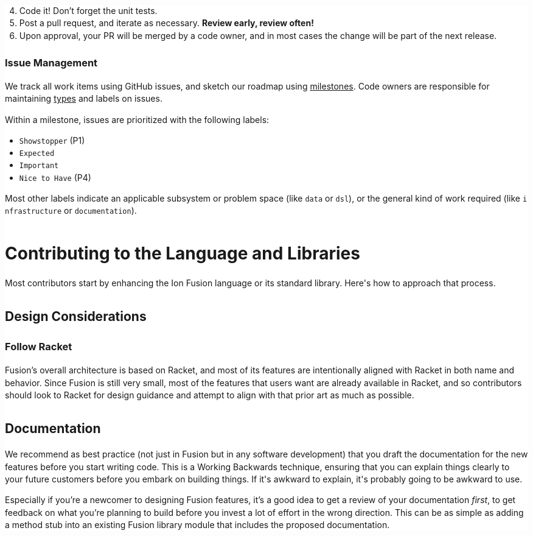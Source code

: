 4. Code it! Don’t forget the unit tests.
5. Post a pull request, and iterate as necessary. **Review early, review often!**
6. Upon approval, your PR will be merged by a code owner, and in most cases the change will be part
   of the next release.

### Issue Management

We track all work items using GitHub issues, and sketch our roadmap using [milestones][]. Code
owners are responsible for maintaining [types][] and labels on issues.

Within a milestone, issues are prioritized with the following labels:

* `Showstopper` (P1)
* `Expected`
* `Important`
* `Nice to Have` (P4)

Most other labels indicate an applicable subsystem or problem space (like `data` or `dsl`), or the
general kind of work required (like `infrastructure` or `documentation`).

[labels]:     https://github.com/ion-fusion/fusion-java/labels
[milestones]: https://github.com/ion-fusion/fusion-java/milestones?direction=asc&sort=due_date&state=open
[types]:      https://github.com/organizations/ion-fusion/settings/issue-types




# Contributing to the Language and Libraries

Most contributors start by enhancing the Ion Fusion language or its standard library. Here's how to
approach that process.

## Design Considerations

### Follow Racket

Fusion’s overall architecture is based on Racket, and most of its features are intentionally aligned
with Racket in both name and behavior. Since Fusion is still very small, most of the features that
users want are already available in Racket, and so contributors should look to Racket for design
guidance and attempt to align with that prior art as much as possible.




## Documentation

We recommend as best practice (not just in Fusion but in any software development) that you draft
the documentation for the new features before you start writing code. This is a Working Backwards
technique, ensuring that you can explain things clearly to your future customers before you embark
on building things. If it's awkward to explain, it's probably going to be awkward to use.

Especially if you’re a newcomer to designing Fusion features, it’s a good idea to get a review of
your documentation *first*, to get feedback on what you’re planning to build before you invest a lot
of effort in the wrong direction. This can be as simple as adding a method stub into an existing
Fusion library module that includes the proposed documentation.


[good]: https://github.com/ion-fusion/fusion-java/labels/good%20first%20issue
[help]: https://github.com/ion-fusion/fusion-java/labels/help%20wanted
[Lisp in Small Pieces]: https://www.amazon.com/Lisp-Small-Pieces-Christian-Queinnec/dp/0521545668